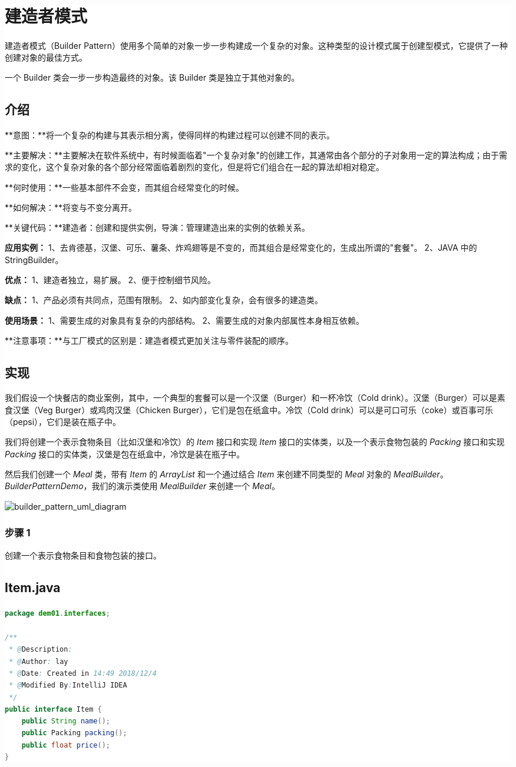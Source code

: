 # 建造者模式

建造者模式（Builder Pattern）使用多个简单的对象一步一步构建成一个复杂的对象。这种类型的设计模式属于创建型模式，它提供了一种创建对象的最佳方式。

一个 Builder 类会一步一步构造最终的对象。该 Builder 类是独立于其他对象的。

## 介绍

**意图：**将一个复杂的构建与其表示相分离，使得同样的构建过程可以创建不同的表示。

**主要解决：**主要解决在软件系统中，有时候面临着"一个复杂对象"的创建工作，其通常由各个部分的子对象用一定的算法构成；由于需求的变化，这个复杂对象的各个部分经常面临着剧烈的变化，但是将它们组合在一起的算法却相对稳定。

**何时使用：**一些基本部件不会变，而其组合经常变化的时候。

**如何解决：**将变与不变分离开。

**关键代码：**建造者：创建和提供实例，导演：管理建造出来的实例的依赖关系。

**应用实例：** 1、去肯德基，汉堡、可乐、薯条、炸鸡翅等是不变的，而其组合是经常变化的，生成出所谓的"套餐"。 2、JAVA 中的 StringBuilder。

**优点：** 1、建造者独立，易扩展。 2、便于控制细节风险。

**缺点：** 1、产品必须有共同点，范围有限制。 2、如内部变化复杂，会有很多的建造类。

**使用场景：** 1、需要生成的对象具有复杂的内部结构。 2、需要生成的对象内部属性本身相互依赖。

**注意事项：**与工厂模式的区别是：建造者模式更加关注与零件装配的顺序。

## 实现

我们假设一个快餐店的商业案例，其中，一个典型的套餐可以是一个汉堡（Burger）和一杯冷饮（Cold drink）。汉堡（Burger）可以是素食汉堡（Veg Burger）或鸡肉汉堡（Chicken Burger），它们是包在纸盒中。冷饮（Cold drink）可以是可口可乐（coke）或百事可乐（pepsi），它们是装在瓶子中。

我们将创建一个表示食物条目（比如汉堡和冷饮）的 *Item* 接口和实现 *Item* 接口的实体类，以及一个表示食物包装的 *Packing* 接口和实现 *Packing* 接口的实体类，汉堡是包在纸盒中，冷饮是装在瓶子中。

然后我们创建一个 *Meal* 类，带有 *Item* 的 *ArrayList* 和一个通过结合 *Item* 来创建不同类型的 *Meal* 对象的 *MealBuilder*。*BuilderPatternDemo*，我们的演示类使用 *MealBuilder* 来创建一个 *Meal*。

![builder_pattern_uml_diagram](F:\学习\图片\设计模式\建造者模式\builder_pattern_uml_diagram.jpg)



### 步骤 1

创建一个表示食物条目和食物包装的接口。

## Item.java

```java
package dem01.interfaces;

/**
 * @Description:
 * @Author: lay
 * @Date: Created in 14:49 2018/12/4
 * @Modified By:IntelliJ IDEA
 */
public interface Item {
    public String name();
    public Packing packing();
    public float price();
}

```
